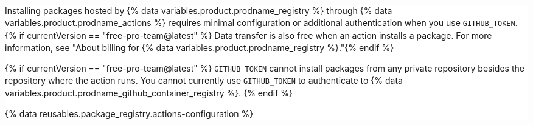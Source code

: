 Installing packages hosted by {% data variables.product.prodname_registry %} through {% data variables.product.prodname_actions %} requires minimal configuration or additional authentication when you use `GITHUB_TOKEN`.{% if currentVersion == "free-pro-team@latest" %} Data transfer is also free when an action installs a package. For more information, see "[About billing for {% data variables.product.prodname_registry %}](/github/setting-up-and-managing-billing-and-payments-on-github/about-billing-for-github-packages)."{% endif %}

{% if currentVersion == "free-pro-team@latest" %}
`GITHUB_TOKEN` cannot install packages from any private repository besides the repository where the action runs.  You cannot currently use `GITHUB_TOKEN` to authenticate to {% data variables.product.prodname_github_container_registry %}.
{% endif %}

{% data reusables.package_registry.actions-configuration %}
